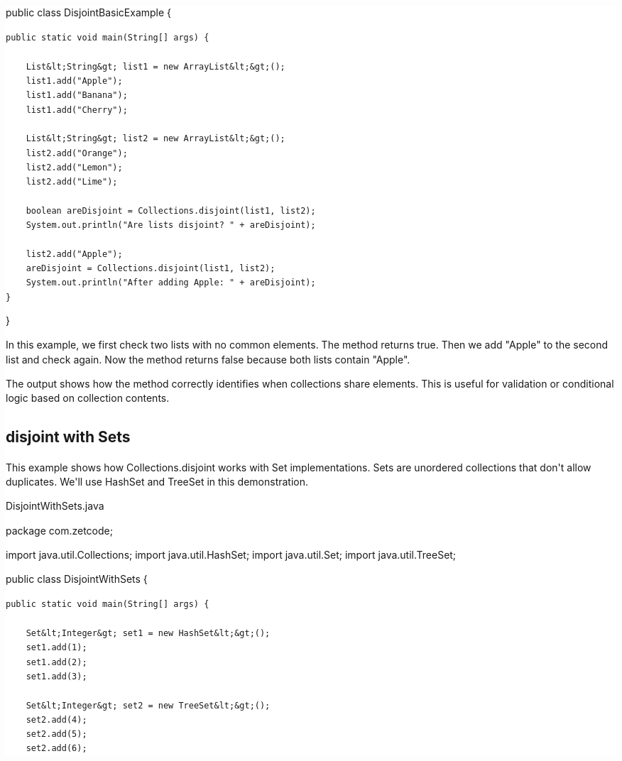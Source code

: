 public class DisjointBasicExample {

    public static void main(String[] args) {
        
        List&lt;String&gt; list1 = new ArrayList&lt;&gt;();
        list1.add("Apple");
        list1.add("Banana");
        list1.add("Cherry");
        
        List&lt;String&gt; list2 = new ArrayList&lt;&gt;();
        list2.add("Orange");
        list2.add("Lemon");
        list2.add("Lime");
        
        boolean areDisjoint = Collections.disjoint(list1, list2);
        System.out.println("Are lists disjoint? " + areDisjoint);
        
        list2.add("Apple");
        areDisjoint = Collections.disjoint(list1, list2);
        System.out.println("After adding Apple: " + areDisjoint);
    }
}

In this example, we first check two lists with no common elements. The method
returns true. Then we add "Apple" to the second list and check
again. Now the method returns false because both lists contain
"Apple".

The output shows how the method correctly identifies when collections share
elements. This is useful for validation or conditional logic based on collection
contents.

## disjoint with Sets

This example shows how Collections.disjoint works with Set
implementations. Sets are unordered collections that don't allow duplicates.
We'll use HashSet and TreeSet in this demonstration.

DisjointWithSets.java
  

package com.zetcode;

import java.util.Collections;
import java.util.HashSet;
import java.util.Set;
import java.util.TreeSet;

public class DisjointWithSets {

    public static void main(String[] args) {
        
        Set&lt;Integer&gt; set1 = new HashSet&lt;&gt;();
        set1.add(1);
        set1.add(2);
        set1.add(3);
        
        Set&lt;Integer&gt; set2 = new TreeSet&lt;&gt;();
        set2.add(4);
        set2.add(5);
        set2.add(6);
        